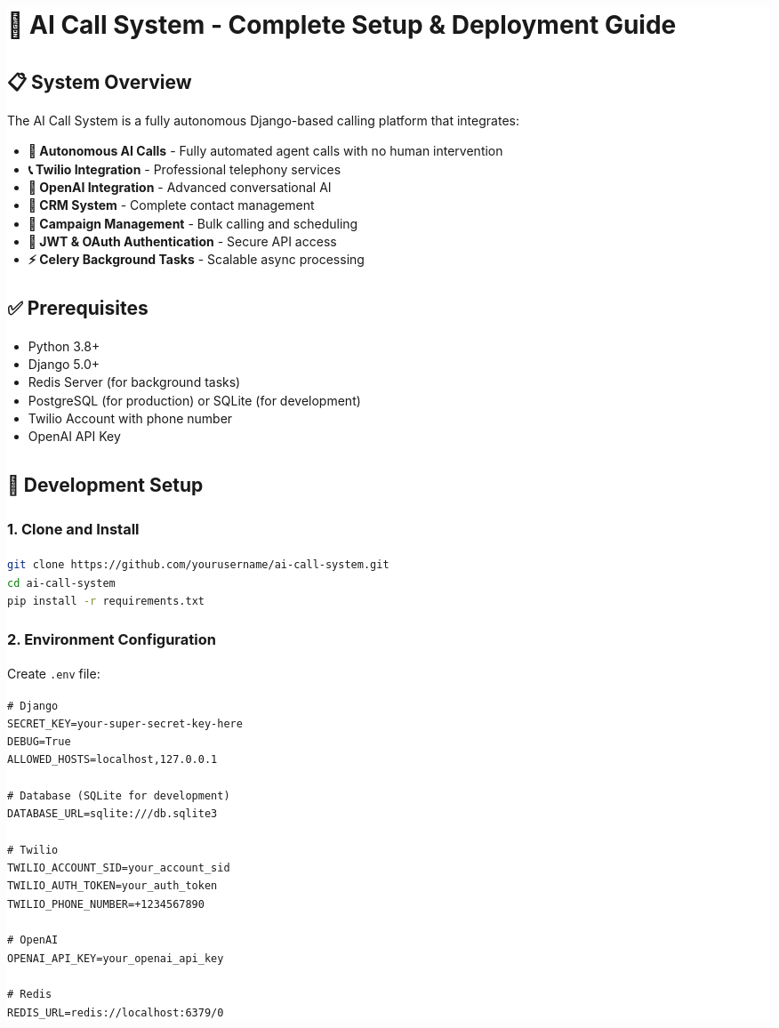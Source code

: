 # 🚀 AI Call System - Complete Setup & Deployment Guide

## 📋 System Overview

The AI Call System is a fully autonomous Django-based calling platform that integrates:

- **🤖 Autonomous AI Calls** - Fully automated agent calls with no human intervention
- **📞 Twilio Integration** - Professional telephony services
- **🧠 OpenAI Integration** - Advanced conversational AI
- **👥 CRM System** - Complete contact management
- **📅 Campaign Management** - Bulk calling and scheduling
- **🔐 JWT & OAuth Authentication** - Secure API access
- **⚡ Celery Background Tasks** - Scalable async processing

## ✅ Prerequisites

- Python 3.8+
- Django 5.0+
- Redis Server (for background tasks)
- PostgreSQL (for production) or SQLite (for development)
- Twilio Account with phone number
- OpenAI API Key

## 🔧 Development Setup

### 1. Clone and Install

```bash
git clone https://github.com/yourusername/ai-call-system.git
cd ai-call-system
pip install -r requirements.txt
```

### 2. Environment Configuration

Create `.env` file:

```env
# Django
SECRET_KEY=your-super-secret-key-here
DEBUG=True
ALLOWED_HOSTS=localhost,127.0.0.1

# Database (SQLite for development)
DATABASE_URL=sqlite:///db.sqlite3

# Twilio
TWILIO_ACCOUNT_SID=your_account_sid
TWILIO_AUTH_TOKEN=your_auth_token
TWILIO_PHONE_NUMBER=+1234567890

# OpenAI
OPENAI_API_KEY=your_openai_api_key

# Redis
REDIS_URL=redis://localhost:6379/0
```
